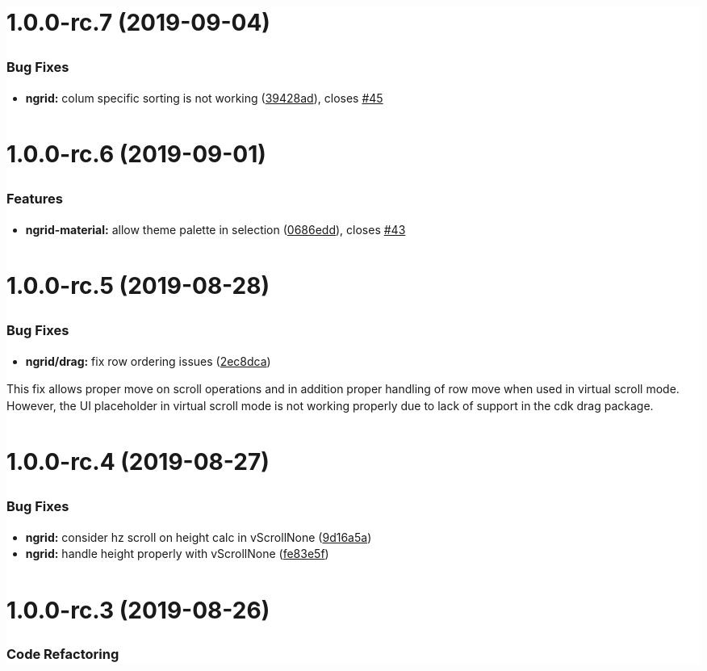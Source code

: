 
# 1.0.0-rc.7 (2019-09-04)


### Bug Fixes

* **ngrid:** colum specific sorting is not working ([39428ad](https://github.com/shlomiassaf/ngrid/commit/39428ad)), closes [#45](https://github.com/shlomiassaf/ngrid/issues/45)



# 1.0.0-rc.6 (2019-09-01)


### Features

* **ngrid-material:** allow theme palette in selection ([0686edd](https://github.com/shlomiassaf/ngrid/commit/0686edd)), closes [#43](https://github.com/shlomiassaf/ngrid/issues/43)



# 1.0.0-rc.5 (2019-08-28)


### Bug Fixes

* **ngrid/drag:** fix row ordering issues ([2ec8dca](https://github.com/shlomiassaf/ngrid/commit/2ec8dca))

This fix allows proper move on scroll operations and in addition proper handling of row move when used in virtual scroll mode.
However, the UI placeholder in virtual scroll mode is not working properly due to lack of support in the cdk drag package.


# 1.0.0-rc.4 (2019-08-27)


### Bug Fixes

* **ngrid:** consider hz scroll on height calc in vScrollNone ([9d16a5a](https://github.com/shlomiassaf/ngrid/commit/9d16a5a))
* **ngrid:** handle height properly with vScrollNone ([fe83e5f](https://github.com/shlomiassaf/ngrid/commit/fe83e5f))



# 1.0.0-rc.3 (2019-08-26)


### Code Refactoring

